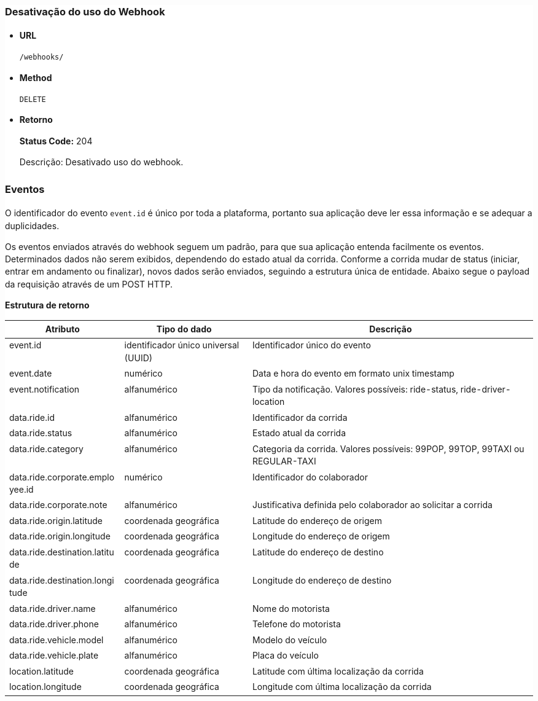 ### Desativação do uso do Webhook

* **URL**

  `/webhooks/`

* **Method**

  `DELETE`

* **Retorno**
  
  **Status Code:** 204

  Descrição: Desativado uso do webhook.

### Eventos

O identificador do evento `event.id` é único por toda a plataforma, portanto sua aplicação deve ler essa informação e se adequar a duplicidades. 

Os eventos enviados através do webhook seguem um padrão, para que sua aplicação entenda facilmente os eventos. Determinados dados não serem exibidos, dependendo do estado atual da corrida. Conforme a corrida mudar de status (iniciar, entrar em andamento ou finalizar), novos dados serão enviados, seguindo a estrutura única de entidade. Abaixo segue o payload da requisição através de um POST HTTP.

**Estrutura de retorno**
   
   | Atributo                         | Tipo do dado | Descrição                                                  |
   |----------------------------      | --------- | --------------------------------------------------------    |
   | event.id                         | identificador único universal (UUID) | Identificador único do evento            |
   | event.date                       | numérico | Data e hora do evento em formato unix timestamp  |
   | event.notification               | alfanumérico | Tipo da notificação. Valores possíveis: ride-status, ride-driver-location                             |
   | data.ride.id                     | alfanumérico | Identificador da corrida                                        |
   | data.ride.status                 | alfanumérico | Estado atual da corrida                            |
   | data.ride.category               | alfanumérico | Categoria da corrida. Valores possíveis: 99POP, 99TOP, 99TAXI ou REGULAR-TAXI                |
   | data.ride.corporate.employee.id  | numérico | Identificador do colaborador                                 | 
   | data.ride.corporate.note         | alfanumérico | Justificativa definida pelo colaborador ao solicitar a corrida                        |
   | data.ride.origin.latitude        | coordenada geográfica | Latitude do endereço de origem                              |
   | data.ride.origin.longitude       | coordenada geográfica | Longitude do endereço de origem            |
   | data.ride.destination.latitude   | coordenada geográfica | Latitude do endereço de destino                        |
   | data.ride.destination.longitude  | coordenada geográfica | Longitude do endereço de destino                                |
   | data.ride.driver.name            | alfanumérico | Nome do motorista                                 |
   | data.ride.driver.phone           | alfanumérico | Telefone do motorista                                     |
   | data.ride.vehicle.model          | alfanumérico | Modelo do veículo                          |
   | data.ride.vehicle.plate          | alfanumérico | Placa do veículo                             |
   | location.latitude                | coordenada geográfica | Latitude com última localização da corrida     |
   | location.longitude               | coordenada geográfica | Longitude com última localização da corrida     |
